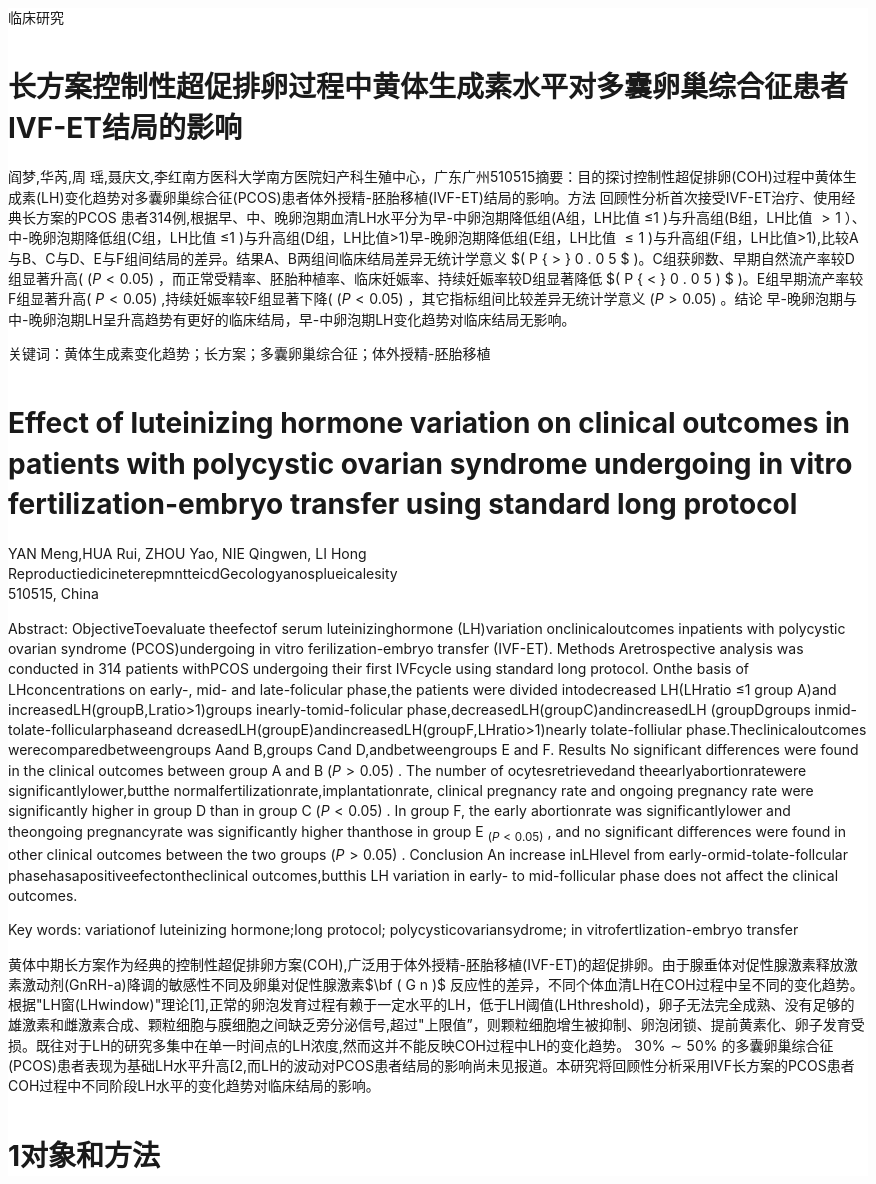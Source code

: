 临床研究

# 长方案控制性超促排卵过程中黄体生成素水平对多囊卵巢综合征患者IVF-ET结局的影响

阎梦,华芮,周 瑶,聂庆文,李红南方医科大学南方医院妇产科生殖中心，广东广州510515摘要：目的探讨控制性超促排卵(COH)过程中黄体生成素(LH)变化趋势对多囊卵巢综合征(PCOS)患者体外授精-胚胎移植(IVF-ET)结局的影响。方法 回顾性分析首次接受IVF-ET治疗、使用经典长方案的PCOS 患者314例,根据早、中、晚卵泡期血清LH水平分为早-中卵泡期降低组(A组，LH比值 $\mathrm { \leqslant } 1$ )与升高组(B组，LH比值 $> 1$ ）、中-晚卵泡期降低组(C组，LH比值 $\mathrm { \leqslant } 1$ )与升高组(D组，LH比值>1)早-晚卵泡期降低组(E组，LH比值 $\leqslant 1$ )与升高组(F组，LH比值>1),比较A与B、C与D、E与F组间结局的差异。结果A、B两组间临床结局差异无统计学意义 $( P { > } 0 . 0 5 \$ )。C组获卵数、早期自然流产率较D组显著升高( $\scriptstyle ( P < 0 . 0 5 )$ ，而正常受精率、胚胎种植率、临床妊娠率、持续妊娠率较D组显著降低 $( P { < } 0 . 0 5 ) \$ )。E组早期流产率较F组显著升高( $P { < } 0 . 0 5 )$ ,持续妊娠率较F组显著下降( $( P { < } 0 . 0 5 )$ ，其它指标组间比较差异无统计学意义 $( P { > } 0 . 0 5 )$ 。结论 早-晚卵泡期与中-晚卵泡期LH呈升高趋势有更好的临床结局，早-中卵泡期LH变化趋势对临床结局无影响。

关键词：黄体生成素变化趋势；长方案；多囊卵巢综合征；体外授精-胚胎移植

# Effect of luteinizing hormone variation on clinical outcomes in patients with polycystic ovarian syndrome undergoing in vitro fertilization-embryo transfer using standard long protocol

YAN Meng,HUA Rui, ZHOU Yao, NIE Qingwen, LI Hong   
ReproductiedicineterepmntteicdGecologyanosplueicalesity   
510515, China

Abstract: ObjectiveToevaluate theefectof serum luteinizinghormone (LH)variation onclinicaloutcomes inpatients with polycystic ovarian syndrome (PCOS)undergoing in vitro ferilization-embryo transfer (IVF-ET). Methods Aretrospective analysis was conducted in 314 patients withPCOS undergoing their first IVFcycle using standard long protocol. Onthe basis of LHconcentrations on early-, mid- and late-folicular phase,the patients were divided intodecreased LH(LHratio $\mathrm { \leqslant } 1$ group A)and increasedLH(groupB,Lratio>1)groups inearly-tomid-folicular phase,decreasedLH(groupC)andincreasedLH (groupDgroups inmid- tolate-follicularphaseand dcreasedLH(groupE)andincreasedLH(groupF,LHratio>1)nearly tolate-folliular phase.Theclinicaloutcomes werecomparedbetweengroups Aand B,groups Cand D,andbetweengroups E and F. Results No significant differences were found in the clinical outcomes between group A and B $( P { > } 0 . 0 5 )$ . The number of ocytesretrievedand theearlyabortionratewere significantlylower,butthe normalfertilizationrate,implantationrate, clinical pregnancy rate and ongoing pregnancy rate were significantly higher in group D than in group C $( P { < } 0 . 0 5 )$ . In group F, the early abortionrate was significantlylower and theongoing pregnancyrate was significantly higher thanthose in group E $_ { ( P < 0 . 0 5 ) }$ , and no significant differences were found in other clinical outcomes between the two groups $( P { > } 0 . 0 5 )$ . Conclusion An increase inLHlevel from early-ormid-tolate-follcular phasehasapositiveefectontheclinical outcomes,butthis LH variation in early- to mid-follicular phase does not affect the clinical outcomes.

Key words: variationof luteinizing hormone;long protocol; polycysticovariansydrome; in vitrofertlization-embryo transfer

黄体中期长方案作为经典的控制性超促排卵方案(COH),广泛用于体外授精-胚胎移植(IVF-ET)的超促排卵。由于腺垂体对促性腺激素释放激素激动剂(GnRH-a)降调的敏感性不同及卵巢对促性腺激素$\bf ( G n )$ 反应性的差异，不同个体血清LH在COH过程中呈不同的变化趋势。根据"LH窗(LHwindow)"理论[1],正常的卵泡发育过程有赖于一定水平的LH，低于LH阈值(LHthreshold)，卵子无法完全成熟、没有足够的雄激素和雌激素合成、颗粒细胞与膜细胞之间缺乏旁分泌信号,超过"上限值”，则颗粒细胞增生被抑制、卵泡闭锁、提前黄素化、卵子发育受损。既往对于LH的研究多集中在单一时间点的LH浓度,然而这并不能反映COH过程中LH的变化趋势。 $30 \% { \sim } 5 0 \%$ 的多囊卵巢综合征(PCOS)患者表现为基础LH水平升高[2,而LH的波动对PCOS患者结局的影响尚未见报道。本研究将回顾性分析采用IVF长方案的PCOS患者COH过程中不同阶段LH水平的变化趋势对临床结局的影响。

# 1对象和方法
